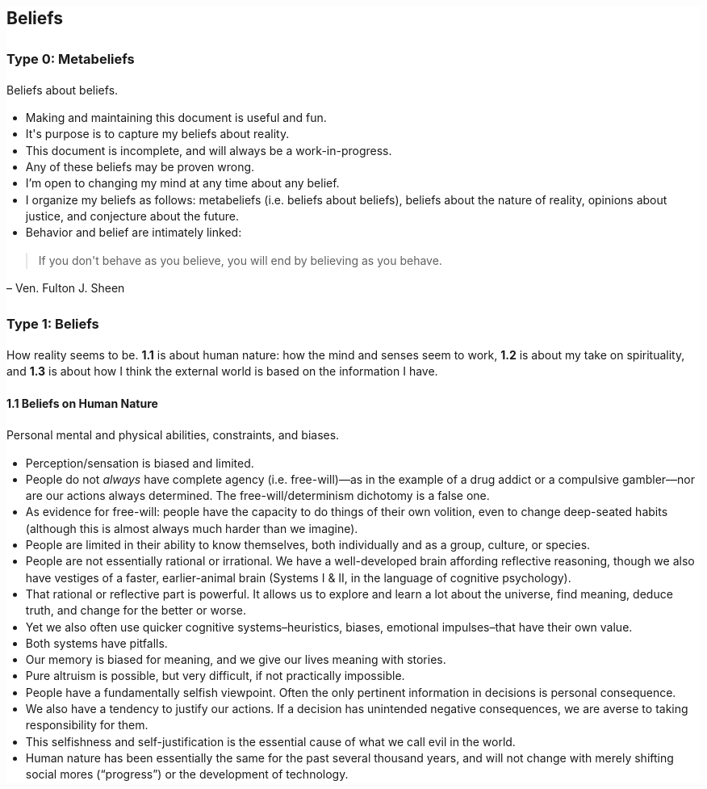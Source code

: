 ## Beliefs

### <a name="type-0"></a> Type 0: Metabeliefs
Beliefs about beliefs.

- Making and maintaining this document is useful and fun.
- It's purpose is to capture my beliefs about reality.
- This document is incomplete, and will always be a work-in-progress.
- Any of these beliefs may be proven wrong.
- I’m open to changing my mind at any time about any belief.
- I organize my beliefs as follows: metabeliefs (i.e. beliefs about beliefs), beliefs about the nature of reality, opinions about justice, and conjecture about the future.
- Behavior and belief are intimately linked:

> If you don't behave as you believe, you will end by believing as you behave.

– Ven. Fulton J. Sheen

### <a name="type-1"></a> Type 1: Beliefs
How reality seems to be. **1.1** is about human nature: how the mind and senses seem to work, **1.2** is about my take on spirituality, and **1.3** is about how I think the external world is based on the information I have.

#### 1.1 Beliefs on Human Nature
Personal mental and physical abilities, constraints, and biases.

- Perception/sensation is biased and limited.
- People do not *always* have complete agency (i.e. free-will)—as in the example of a drug addict or a compulsive gambler—nor are our actions always determined. The free-will/determinism dichotomy is a false one.
- As evidence for free-will: people have the capacity to do things of their own volition, even to change deep-seated habits (although this is almost always much harder than we imagine).
- People are limited in their ability to know themselves, both individually and as a group, culture, or species.
- People are not essentially rational or irrational. We have a well-developed brain affording reflective reasoning, though we also have vestiges of a faster, earlier-animal brain (Systems I & II, in the language of cognitive psychology).
- That rational or reflective part is powerful. It allows us to explore and learn a lot about the universe, find meaning, deduce truth, and change for the better or worse.
- Yet we also often use quicker cognitive systems–heuristics, biases, emotional impulses–that have their own value.
- Both systems have pitfalls.
- Our memory is biased for meaning, and we give our lives meaning with stories.
- Pure altruism is possible, but very difficult, if not practically impossible.
- People have a fundamentally selfish viewpoint. Often the only pertinent information in decisions is personal consequence.
- We also have a tendency to justify our actions. If a decision has unintended negative consequences, we are averse to taking responsibility for them.
- This selfishness and self-justification is the essential cause of what we call evil in the world.
- Human nature has been essentially the same for the past several thousand years, and will not change with merely shifting social mores (“progress”) or the development of technology.

